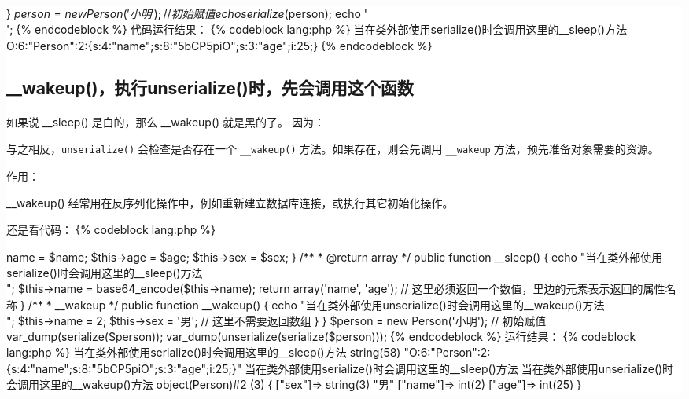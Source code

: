 }
$person = new Person('小明'); // 初始赋值
echo serialize($person);
echo '<br/>';
{% endcodeblock %}
代码运行结果：
{% codeblock lang:php %}
当在类外部使用serialize()时会调用这里的__sleep()方法
O:6:"Person":2:{s:4:"name";s:8:"5bCP5piO";s:3:"age";i:25;}
{% endcodeblock %}
## __wakeup()，执行unserialize()时，先会调用这个函数
如果说 __sleep() 是白的，那么 __wakeup() 就是黑的了。
因为：

与之相反，`unserialize()` 会检查是否存在一个 `__wakeup()` 方法。如果存在，则会先调用 `__wakeup` 方法，预先准备对象需要的资源。

作用：

__wakeup() 经常用在反序列化操作中，例如重新建立数据库连接，或执行其它初始化操作。

还是看代码：
{% codeblock lang:php %}
<?php
class Person
{
    public $sex;
    public $name;
    public $age;
    public function __construct($name="",  $age=25, $sex='男')
    {
        $this->name = $name;
        $this->age  = $age;
        $this->sex  = $sex;
    }

    /**
     * @return array
     */
    public function __sleep() {
        echo "当在类外部使用serialize()时会调用这里的__sleep()方法<br>";
        $this->name = base64_encode($this->name);
        return array('name', 'age'); // 这里必须返回一个数值，里边的元素表示返回的属性名称
    }

    /**
     * __wakeup
     */
    public function __wakeup() {
        echo "当在类外部使用unserialize()时会调用这里的__wakeup()方法<br>";
        $this->name = 2;
        $this->sex = '男';
        // 这里不需要返回数组
    }
}
$person = new Person('小明'); // 初始赋值
var_dump(serialize($person));
var_dump(unserialize(serialize($person)));
{% endcodeblock %}
运行结果：
{% codeblock lang:php %}
当在类外部使用serialize()时会调用这里的__sleep()方法
string(58) "O:6:"Person":2:{s:4:"name";s:8:"5bCP5piO";s:3:"age";i:25;}" 当在类外部使用serialize()时会调用这里的__sleep()方法
当在类外部使用unserialize()时会调用这里的__wakeup()方法
object(Person)#2 (3) { ["sex"]=> string(3) "男" ["name"]=> int(2) ["age"]=> int(25) }